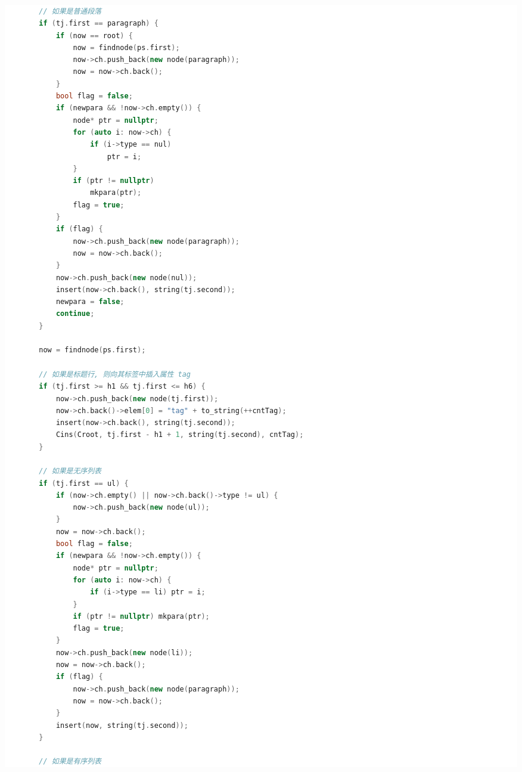 ```cpp
        // 如果是普通段落
        if (tj.first == paragraph) {
            if (now == root) {
                now = findnode(ps.first);
                now->ch.push_back(new node(paragraph));
                now = now->ch.back();
            }
            bool flag = false;
            if (newpara && !now->ch.empty()) {
                node* ptr = nullptr;
                for (auto i: now->ch) {
                    if (i->type == nul)
                        ptr = i;
                }
                if (ptr != nullptr)
                    mkpara(ptr);
                flag = true;
            }
            if (flag) {
                now->ch.push_back(new node(paragraph));
                now = now->ch.back();
            }
            now->ch.push_back(new node(nul));
            insert(now->ch.back(), string(tj.second));
            newpara = false;
            continue;
        }

        now = findnode(ps.first);

        // 如果是标题行, 则向其标签中插入属性 tag
        if (tj.first >= h1 && tj.first <= h6) {
            now->ch.push_back(new node(tj.first));
            now->ch.back()->elem[0] = "tag" + to_string(++cntTag);
            insert(now->ch.back(), string(tj.second));
            Cins(Croot, tj.first - h1 + 1, string(tj.second), cntTag);
        }

        // 如果是无序列表
        if (tj.first == ul) {
            if (now->ch.empty() || now->ch.back()->type != ul) {
                now->ch.push_back(new node(ul));
            }
            now = now->ch.back();
            bool flag = false;
            if (newpara && !now->ch.empty()) {
                node* ptr = nullptr;
                for (auto i: now->ch) {
                    if (i->type == li) ptr = i;
                }
                if (ptr != nullptr) mkpara(ptr);
                flag = true;
            }
            now->ch.push_back(new node(li));
            now = now->ch.back();
            if (flag) {
                now->ch.push_back(new node(paragraph));
                now = now->ch.back();
            }
            insert(now, string(tj.second));
        }

        // 如果是有序列表
```